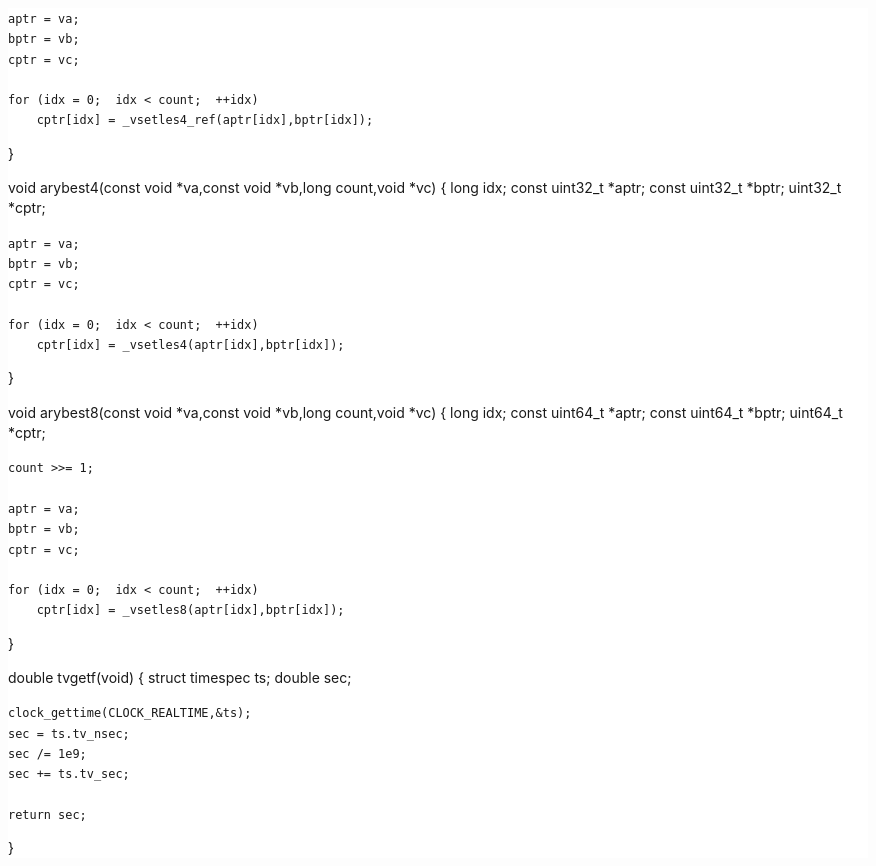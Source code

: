     aptr = va;
    bptr = vb;
    cptr = vc;

    for (idx = 0;  idx < count;  ++idx)
        cptr[idx] = _vsetles4_ref(aptr[idx],bptr[idx]);
}

void
arybest4(const void *va,const void *vb,long count,void *vc)
{
    long idx;
    const uint32_t *aptr;
    const uint32_t *bptr;
    uint32_t *cptr;

    aptr = va;
    bptr = vb;
    cptr = vc;

    for (idx = 0;  idx < count;  ++idx)
        cptr[idx] = _vsetles4(aptr[idx],bptr[idx]);
}

void
arybest8(const void *va,const void *vb,long count,void *vc)
{
    long idx;
    const uint64_t *aptr;
    const uint64_t *bptr;
    uint64_t *cptr;

    count >>= 1;

    aptr = va;
    bptr = vb;
    cptr = vc;

    for (idx = 0;  idx < count;  ++idx)
        cptr[idx] = _vsetles8(aptr[idx],bptr[idx]);
}

double
tvgetf(void)
{
    struct timespec ts;
    double sec;

    clock_gettime(CLOCK_REALTIME,&ts);
    sec = ts.tv_nsec;
    sec /= 1e9;
    sec += ts.tv_sec;

    return sec;
}
